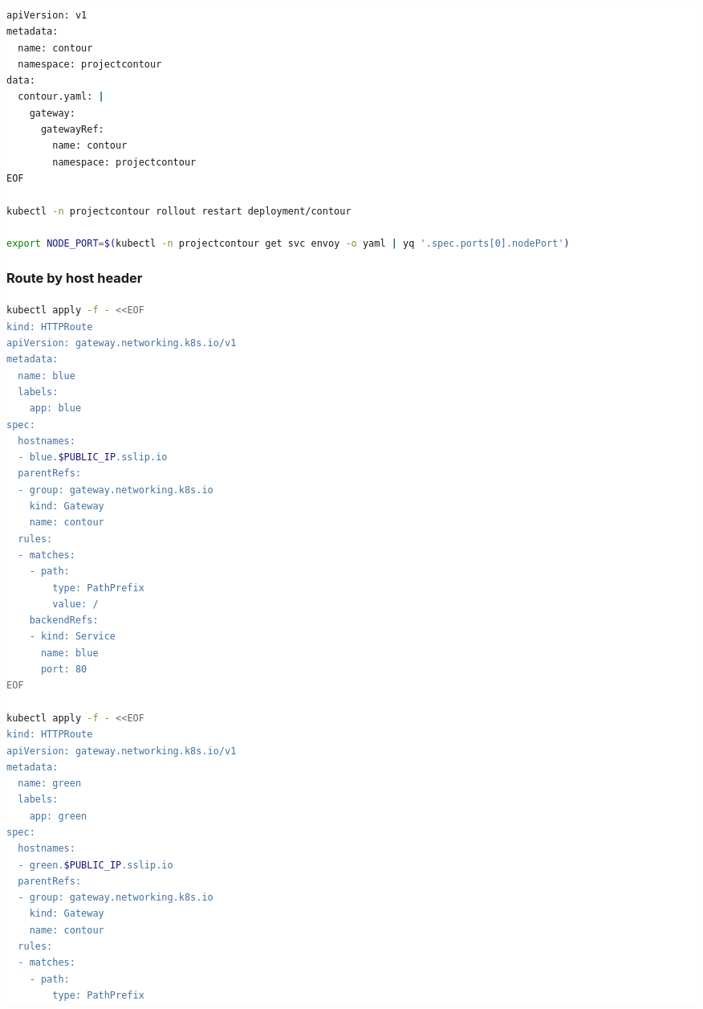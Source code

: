 ```bash
apiVersion: v1
metadata:
  name: contour
  namespace: projectcontour
data:
  contour.yaml: |
    gateway:
      gatewayRef:
        name: contour
        namespace: projectcontour
EOF

kubectl -n projectcontour rollout restart deployment/contour

export NODE_PORT=$(kubectl -n projectcontour get svc envoy -o yaml | yq '.spec.ports[0].nodePort')
```

### Route by host header

```bash
kubectl apply -f - <<EOF
kind: HTTPRoute
apiVersion: gateway.networking.k8s.io/v1
metadata:
  name: blue
  labels:
    app: blue
spec:
  hostnames:
  - blue.$PUBLIC_IP.sslip.io
  parentRefs:
  - group: gateway.networking.k8s.io
    kind: Gateway
    name: contour
  rules:
  - matches:
    - path:
        type: PathPrefix
        value: /
    backendRefs:
    - kind: Service
      name: blue
      port: 80
EOF

kubectl apply -f - <<EOF
kind: HTTPRoute
apiVersion: gateway.networking.k8s.io/v1
metadata:
  name: green
  labels:
    app: green
spec:
  hostnames:
  - green.$PUBLIC_IP.sslip.io
  parentRefs:
  - group: gateway.networking.k8s.io
    kind: Gateway
    name: contour
  rules:
  - matches:
    - path:
        type: PathPrefix
```